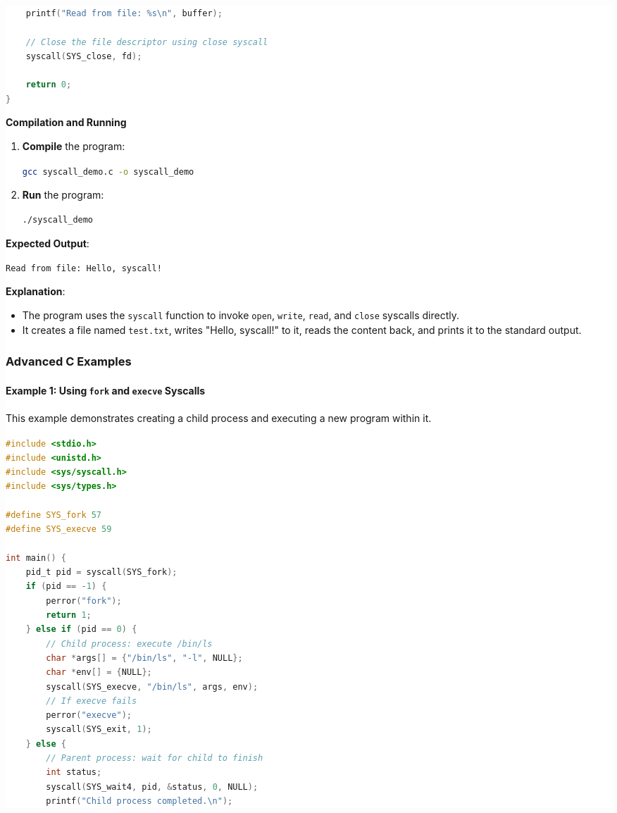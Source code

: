 ```c
    printf("Read from file: %s\n", buffer);

    // Close the file descriptor using close syscall
    syscall(SYS_close, fd);

    return 0;
}
```

**Compilation and Running**

1. **Compile** the program:

   ```bash
   gcc syscall_demo.c -o syscall_demo
   ```

2. **Run** the program:

   ```bash
   ./syscall_demo
   ```

**Expected Output**:

```
Read from file: Hello, syscall!
```

**Explanation**:

- The program uses the `syscall` function to invoke `open`, `write`, `read`, and `close` syscalls directly.
- It creates a file named `test.txt`, writes "Hello, syscall!" to it, reads the content back, and prints it to the standard output.

### **Advanced C Examples**

#### **Example 1: Using `fork` and `execve` Syscalls**

This example demonstrates creating a child process and executing a new program within it.

```c
#include <stdio.h>
#include <unistd.h>
#include <sys/syscall.h>
#include <sys/types.h>

#define SYS_fork 57
#define SYS_execve 59

int main() {
    pid_t pid = syscall(SYS_fork);
    if (pid == -1) {
        perror("fork");
        return 1;
    } else if (pid == 0) {
        // Child process: execute /bin/ls
        char *args[] = {"/bin/ls", "-l", NULL};
        char *env[] = {NULL};
        syscall(SYS_execve, "/bin/ls", args, env);
        // If execve fails
        perror("execve");
        syscall(SYS_exit, 1);
    } else {
        // Parent process: wait for child to finish
        int status;
        syscall(SYS_wait4, pid, &status, 0, NULL);
        printf("Child process completed.\n");
```